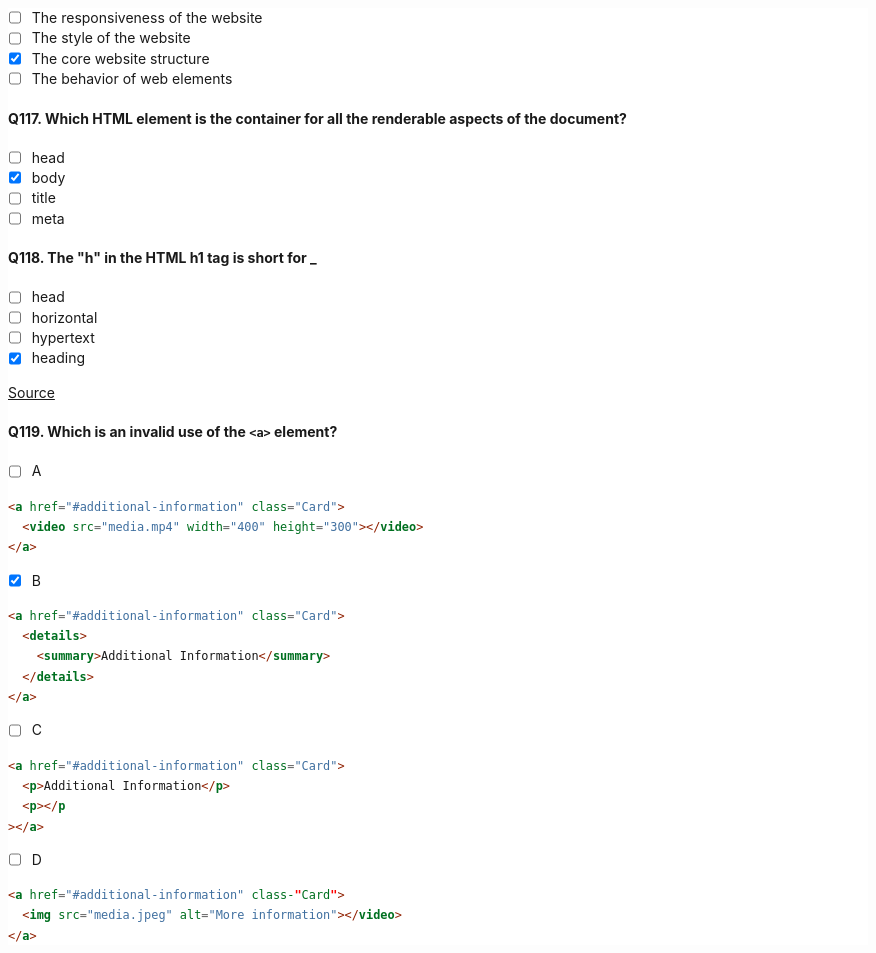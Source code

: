 - [ ] The responsiveness of the website
- [ ] The style of the website
- [x] The core website structure
- [ ] The behavior of web elements

#### Q117. Which HTML element is the container for all the renderable aspects of the document?

- [ ] head
- [x] body
- [ ] title
- [ ] meta

#### Q118. The "h" in the HTML h1 tag is short for **\_**

- [ ] head
- [ ] horizontal
- [ ] hypertext
- [x] heading

[Source](https://www.w3schools.com/html/html_headings.asp)

#### Q119. Which is an invalid use of the `<a>` element?

- [ ] A

```html
<a href="#additional-information" class="Card">
  <video src="media.mp4" width="400" height="300"></video>
</a>
```

- [x] B

```html
<a href="#additional-information" class="Card">
  <details>
    <summary>Additional Information</summary>
  </details>
</a>
```

- [ ] C

```html
<a href="#additional-information" class="Card">
  <p>Additional Information</p>
  <p></p
></a>
```

- [ ] D

```html
<a href="#additional-information" class-"Card">
  <img src="media.jpeg" alt="More information"></video>
</a>
```
